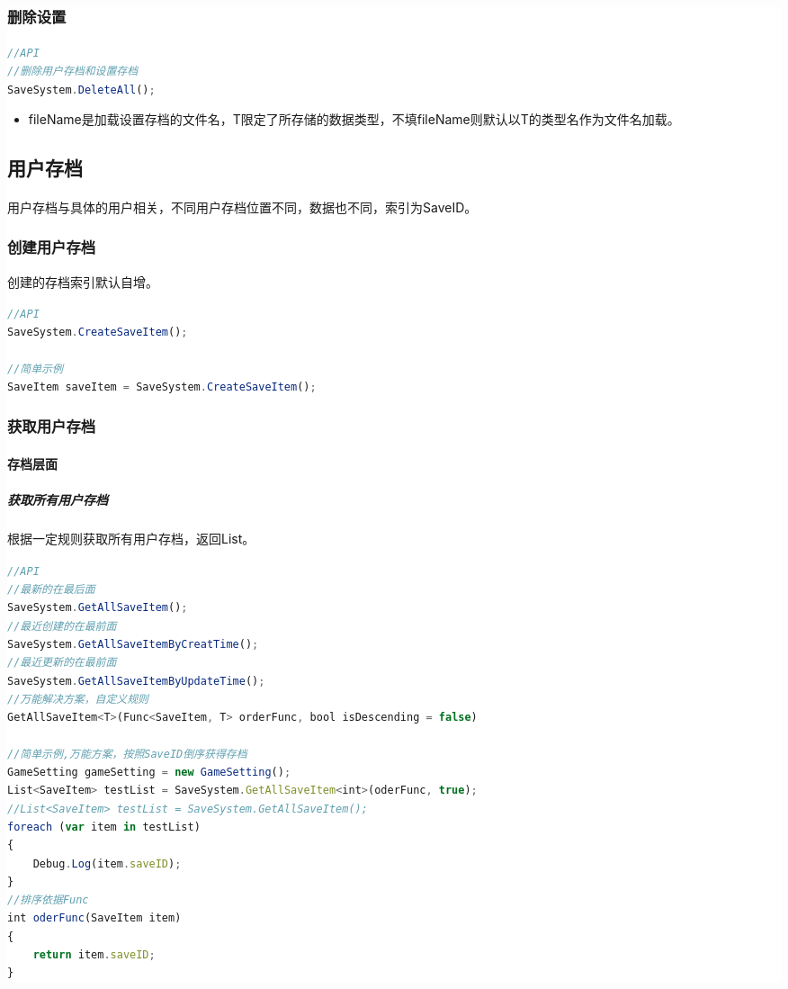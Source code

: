 ### 删除设置

```js
//API
//删除用户存档和设置存档
SaveSystem.DeleteAll();
```


* fileName是加载设置存档的文件名，T限定了所存储的数据类型，不填fileName则默认以T的类型名作为文件名加载。

## 用户存档

用户存档与具体的用户相关，不同用户存档位置不同，数据也不同，索引为SaveID。

### 创建用户存档

创建的存档索引默认自增。

```js
//API
SaveSystem.CreateSaveItem();

//简单示例
SaveItem saveItem = SaveSystem.CreateSaveItem();
```

### 获取用户存档

#### 存档层面

##### 获取所有用户存档

根据一定规则获取所有用户存档，返回List。

```js
//API
//最新的在最后面
SaveSystem.GetAllSaveItem();
//最近创建的在最前面
SaveSystem.GetAllSaveItemByCreatTime();
//最近更新的在最前面
SaveSystem.GetAllSaveItemByUpdateTime();
//万能解决方案，自定义规则
GetAllSaveItem<T>(Func<SaveItem, T> orderFunc, bool isDescending = false)

//简单示例,万能方案，按照SaveID倒序获得存档
GameSetting gameSetting = new GameSetting();
List<SaveItem> testList = SaveSystem.GetAllSaveItem<int>(oderFunc, true);
//List<SaveItem> testList = SaveSystem.GetAllSaveItem();
foreach (var item in testList)
{
	Debug.Log(item.saveID);
}
//排序依据Func
int oderFunc(SaveItem item)
{
	return item.saveID;
}
```
